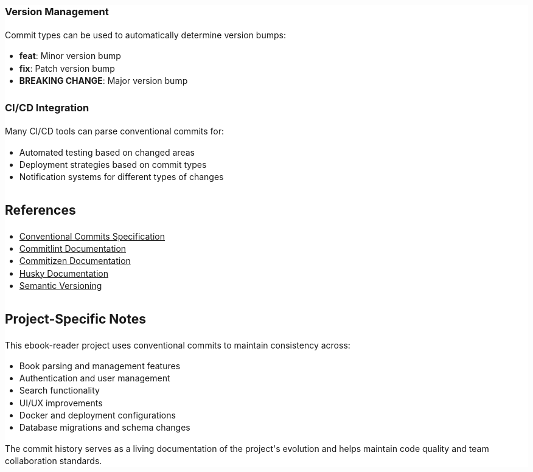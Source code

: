 ### Version Management
Commit types can be used to automatically determine version bumps:
- **feat**: Minor version bump
- **fix**: Patch version bump
- **BREAKING CHANGE**: Major version bump

### CI/CD Integration
Many CI/CD tools can parse conventional commits for:
- Automated testing based on changed areas
- Deployment strategies based on commit types
- Notification systems for different types of changes

## References

- [Conventional Commits Specification](https://www.conventionalcommits.org/)
- [Commitlint Documentation](https://commitlint.js.org/)
- [Commitizen Documentation](https://github.com/commitizen/cz-cli)
- [Husky Documentation](https://typicode.github.io/husky/)
- [Semantic Versioning](https://semver.org/)

## Project-Specific Notes

This ebook-reader project uses conventional commits to maintain consistency across:
- Book parsing and management features
- Authentication and user management
- Search functionality
- UI/UX improvements
- Docker and deployment configurations
- Database migrations and schema changes

The commit history serves as a living documentation of the project's evolution and helps maintain code quality and team collaboration standards.